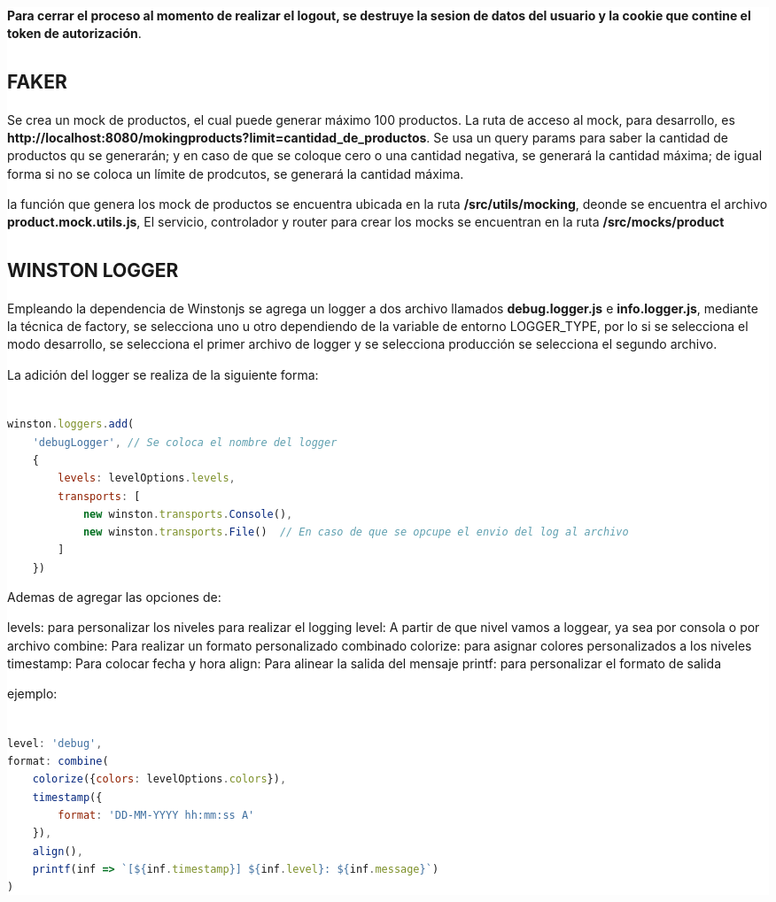 **Para cerrar el proceso al momento de realizar el logout, se destruye la sesion de datos del usuario y la cookie que contine el token de autorización**.

## FAKER

Se crea un mock de productos, el cual puede generar máximo 100 productos. La ruta de acceso al mock, para desarrollo, es **http://localhost:8080/mokingproducts?limit=cantidad_de_productos**. Se usa un query params para saber la cantidad de productos qu se generarán; y en caso de que se coloque cero o una cantidad negativa, se generará la cantidad máxima; de igual forma si no se coloca un límite de prodcutos, se generará la cantidad máxima.

la función que genera los mock de productos se encuentra ubicada en la ruta **/src/utils/mocking**, deonde se encuentra el archivo **product.mock.utils.js**, El servicio, controlador y router para crear los mocks se encuentran en la ruta **/src/mocks/product**

## WINSTON LOGGER

Empleando la dependencia de Winstonjs se agrega un logger a dos archivo llamados **debug.logger.js** e **info.logger.js**, mediante la técnica de factory, se selecciona uno u otro dependiendo de la variable de entorno LOGGER_TYPE, por lo si se selecciona el modo desarrollo, se selecciona el primer archivo de logger y se selecciona producción se selecciona el segundo archivo.

La adición del logger se realiza de la siguiente forma:

```javascript

winston.loggers.add(
    'debugLogger', // Se coloca el nombre del logger
    {
        levels: levelOptions.levels,
        transports: [
            new winston.transports.Console(),
            new winston.transports.File()  // En caso de que se opcupe el envio del log al archivo
        ]
    })

```

Ademas de agregar las opciones de:

levels: para personalizar los niveles para realizar el logging
level: A partir de que nivel vamos a loggear, ya sea por consola o por archivo
combine: Para realizar un formato personalizado combinado
colorize: para asignar colores personalizados a los niveles
timestamp: Para colocar fecha y hora
align: Para alinear la salida del mensaje
printf: para personalizar el formato de salida

ejemplo:

```javascript

level: 'debug',
format: combine(
    colorize({colors: levelOptions.colors}),
    timestamp({
        format: 'DD-MM-YYYY hh:mm:ss A'
    }),
    align(),
    printf(inf => `[${inf.timestamp}] ${inf.level}: ${inf.message}`)
)

```
